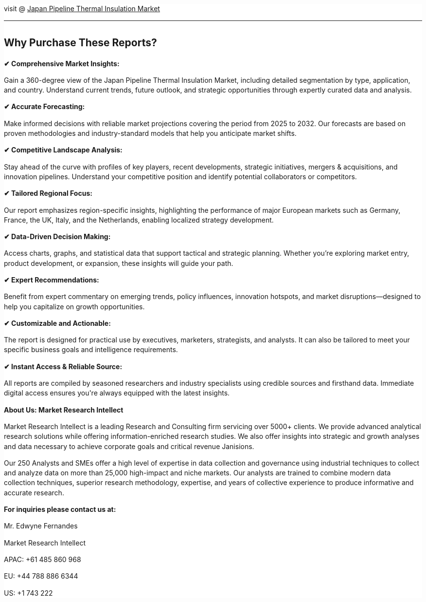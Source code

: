 visit&nbsp;@</strong>&nbsp;</span><span class="font-[700]"><a href="https://www.marketresearchintellect.com/product/global-pipeline-thermal-insulation-sales-market/?utm_source=Linkedin&utm_medium=829" target="_blank" data-tracking-control-name="article-ssr-frontend-pulse_little-text-block" data-tracking-will-navigate="" data-test-link="">Japan Pipeline Thermal Insulation Market</a></span></p></blockquote><hr /><h2>Why Purchase These Reports?</h2><p><strong>✔ Comprehensive Market Insights:</strong></p><p>Gain a 360-degree view of the Japan Pipeline Thermal Insulation Market, including detailed segmentation by type, application, and country. Understand current trends, future outlook, and strategic opportunities through expertly curated data and analysis.</p><p><strong>✔ Accurate Forecasting:</strong></p><p>Make informed decisions with reliable market projections covering the period from 2025 to 2032. Our forecasts are based on proven methodologies and industry-standard models that help you anticipate market shifts.</p><p><strong>✔ Competitive Landscape Analysis:</strong></p><p>Stay ahead of the curve with profiles of key players, recent developments, strategic initiatives, mergers &amp; acquisitions, and innovation pipelines. Understand your competitive position and identify potential collaborators or competitors.</p><p><strong>✔ Tailored Regional Focus:</strong></p><p>Our report emphasizes region-specific insights, highlighting the performance of major European markets such as Germany, France, the UK, Italy, and the Netherlands, enabling localized strategy development.</p><p><strong>✔ Data-Driven Decision Making:</strong></p><p>Access charts, graphs, and statistical data that support tactical and strategic planning. Whether you&rsquo;re exploring market entry, product development, or expansion, these insights will guide your path.</p><p><strong>✔ Expert Recommendations:</strong></p><p>Benefit from expert commentary on emerging trends, policy influences, innovation hotspots, and market disruptions&mdash;designed to help you capitalize on growth opportunities.</p><p><strong>✔ Customizable and Actionable:</strong></p><p>The report is designed for practical use by executives, marketers, strategists, and analysts. It can also be tailored to meet your specific business goals and intelligence requirements.</p><p><strong>✔ Instant Access &amp; Reliable Source:</strong></p><p>All reports are compiled by seasoned researchers and industry specialists using credible sources and firsthand data. Immediate digital access ensures you're always equipped with the latest insights.</p><p><strong><span class="font-[700]">About Us: Market Research Intellect</span></strong></p><p><span class="">Market Research Intellect is a leading Research and Consulting firm servicing over 5000+ clients. We provide advanced analytical research solutions while offering information-enriched research studies.&nbsp;</span>We also offer insights into strategic and growth analyses and data necessary to achieve corporate goals and critical revenue Janisions.</p><p><span class="">Our 250 Analysts and SMEs offer a high level of expertise in data collection and governance using industrial techniques to collect and analyze data on more than 25,000 high-impact and niche markets. Our analysts are trained to combine modern data collection techniques, superior research methodology, expertise, and years of collective experience to produce informative and accurate research.</span></p><p><strong>For inquiries please contact us at:</strong></p><p>Mr. Edwyne Fernandes</p><p>Market Research Intellect</p><p>APAC: +61 485 860 968</p><p>EU: +44 788 886 6344</p><p>US: +1 743 222